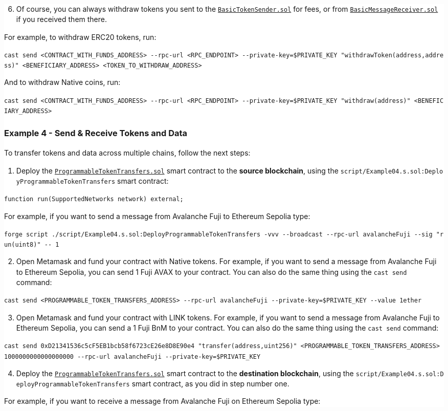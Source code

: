 6. Of course, you can always withdraw tokens you sent to the [`BasicTokenSender.sol`](./src/BasicTokenSender.sol) for fees, or from [`BasicMessageReceiver.sol`](./src/BasicMessageReceiver.sol) if you received them there.

For example, to withdraw ERC20 tokens, run:

```shell
cast send <CONTRACT_WITH_FUNDS_ADDRESS> --rpc-url <RPC_ENDPOINT> --private-key=$PRIVATE_KEY "withdrawToken(address,address)" <BENEFICIARY_ADDRESS> <TOKEN_TO_WITHDRAW_ADDRESS>
```

And to withdraw Native coins, run:

```shell
cast send <CONTRACT_WITH_FUNDS_ADDRESS> --rpc-url <RPC_ENDPOINT> --private-key=$PRIVATE_KEY "withdraw(address)" <BENEFICIARY_ADDRESS>
```

### Example 4 - Send & Receive Tokens and Data

To transfer tokens and data across multiple chains, follow the next steps:

1. Deploy the [`ProgrammableTokenTransfers.sol`](./src/ProgrammableTokenTransfers.sol) smart contract to the **source blockchain**, using the `script/Example04.s.sol:DeployProgrammableTokenTransfers` smart contract:

```solidity
function run(SupportedNetworks network) external;
```

For example, if you want to send a message from Avalanche Fuji to Ethereum Sepolia type:

```shell
forge script ./script/Example04.s.sol:DeployProgrammableTokenTransfers -vvv --broadcast --rpc-url avalancheFuji --sig "run(uint8)" -- 1
```

2. Open Metamask and fund your contract with Native tokens. For example, if you want to send a message from Avalanche Fuji to Ethereum Sepolia, you can send 1 Fuji AVAX to your contract. You can also do the same thing using the `cast send` command:

```shell
cast send <PROGRAMMABLE_TOKEN_TRANSFERS_ADDRESS> --rpc-url avalancheFuji --private-key=$PRIVATE_KEY --value 1ether
```

3. Open Metamask and fund your contract with LINK tokens. For example, if you want to send a message from Avalanche Fuji to Ethereum Sepolia, you can send a 1 Fuji BnM to your contract. You can also do the same thing using the `cast send` command:

```shell
cast send 0xD21341536c5cF5EB1bcb58f6723cE26e8D8E90e4 "transfer(address,uint256)" <PROGRAMMABLE_TOKEN_TRANSFERS_ADDRESS> 1000000000000000000 --rpc-url avalancheFuji --private-key=$PRIVATE_KEY
```

4. Deploy the [`ProgrammableTokenTransfers.sol`](./src/ProgrammableTokenTransfers.sol) smart contract to the **destination blockchain**, using the `script/Example04.s.sol:DeployProgrammableTokenTransfers` smart contract, as you did in step number one.

For example, if you want to receive a message from Avalanche Fuji on Ethereum Sepolia type:
